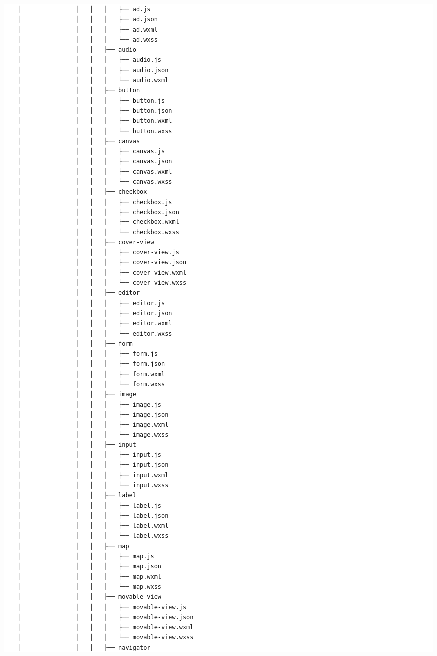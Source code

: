         │               │   │   │   ├── ad.js
        │               │   │   │   ├── ad.json
        │               │   │   │   ├── ad.wxml
        │               │   │   │   └── ad.wxss
        │               │   │   ├── audio
        │               │   │   │   ├── audio.js
        │               │   │   │   ├── audio.json
        │               │   │   │   └── audio.wxml
        │               │   │   ├── button
        │               │   │   │   ├── button.js
        │               │   │   │   ├── button.json
        │               │   │   │   ├── button.wxml
        │               │   │   │   └── button.wxss
        │               │   │   ├── canvas
        │               │   │   │   ├── canvas.js
        │               │   │   │   ├── canvas.json
        │               │   │   │   ├── canvas.wxml
        │               │   │   │   └── canvas.wxss
        │               │   │   ├── checkbox
        │               │   │   │   ├── checkbox.js
        │               │   │   │   ├── checkbox.json
        │               │   │   │   ├── checkbox.wxml
        │               │   │   │   └── checkbox.wxss
        │               │   │   ├── cover-view
        │               │   │   │   ├── cover-view.js
        │               │   │   │   ├── cover-view.json
        │               │   │   │   ├── cover-view.wxml
        │               │   │   │   └── cover-view.wxss
        │               │   │   ├── editor
        │               │   │   │   ├── editor.js
        │               │   │   │   ├── editor.json
        │               │   │   │   ├── editor.wxml
        │               │   │   │   └── editor.wxss
        │               │   │   ├── form
        │               │   │   │   ├── form.js
        │               │   │   │   ├── form.json
        │               │   │   │   ├── form.wxml
        │               │   │   │   └── form.wxss
        │               │   │   ├── image
        │               │   │   │   ├── image.js
        │               │   │   │   ├── image.json
        │               │   │   │   ├── image.wxml
        │               │   │   │   └── image.wxss
        │               │   │   ├── input
        │               │   │   │   ├── input.js
        │               │   │   │   ├── input.json
        │               │   │   │   ├── input.wxml
        │               │   │   │   └── input.wxss
        │               │   │   ├── label
        │               │   │   │   ├── label.js
        │               │   │   │   ├── label.json
        │               │   │   │   ├── label.wxml
        │               │   │   │   └── label.wxss
        │               │   │   ├── map
        │               │   │   │   ├── map.js
        │               │   │   │   ├── map.json
        │               │   │   │   ├── map.wxml
        │               │   │   │   └── map.wxss
        │               │   │   ├── movable-view
        │               │   │   │   ├── movable-view.js
        │               │   │   │   ├── movable-view.json
        │               │   │   │   ├── movable-view.wxml
        │               │   │   │   └── movable-view.wxss
        │               │   │   ├── navigator